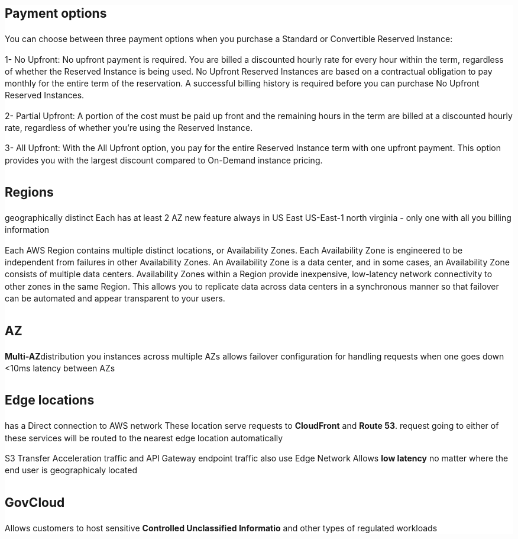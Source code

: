 ## Payment options
You can choose between three payment options when you purchase a Standard or Convertible Reserved Instance:

1- No Upfront:
          No upfront payment is required. You are billed a discounted hourly rate  for every hour within the term, regardless of whether the Reserved Instance is being used. No Upfront Reserved Instances are based on a contractual obligation to pay monthly for the entire term of the reservation. A successful billing history is required before you can purchase No Upfront Reserved Instances.

2- Partial Upfront:
           A portion of the cost must be paid up front and the remaining hours in the term are billed at a discounted hourly rate, regardless of whether you’re using the Reserved Instance.

3- All Upfront:
           With the All Upfront option, you pay for the entire Reserved Instance term with one upfront payment. This option provides you with the largest discount compared to On-Demand instance pricing.

## Regions
geographically distinct
Each has at least 2 AZ
new feature always in US East
US-East-1 north virginia - only one with all you billing information

Each AWS Region contains multiple distinct locations, or Availability Zones. Each Availability Zone is engineered to be independent from failures in other Availability Zones. An Availability Zone is a data center, and in some cases, an Availability Zone consists of multiple data centers. Availability Zones within a Region provide inexpensive, low-latency network connectivity to other zones in the same Region. This allows you to replicate data across data centers in a synchronous manner so that failover can be automated and appear transparent to your users.

## AZ

**Multi-AZ**distribution you instances across multiple AZs allows failover configuration for handling requests when one goes down
<10ms latency between AZs

## Edge locations

has a Direct connection to AWS network
These location serve requests to **CloudFront** and **Route 53**. request going to either of these services will be routed to the nearest edge location automatically

S3 Transfer Acceleration traffic and API Gateway endpoint traffic also use Edge Network
Allows **low latency** no matter where the end user is geographicaly located

## GovCloud 

Allows customers to host sensitive **Controlled Unclassified Informatio** and other types of regulated workloads

